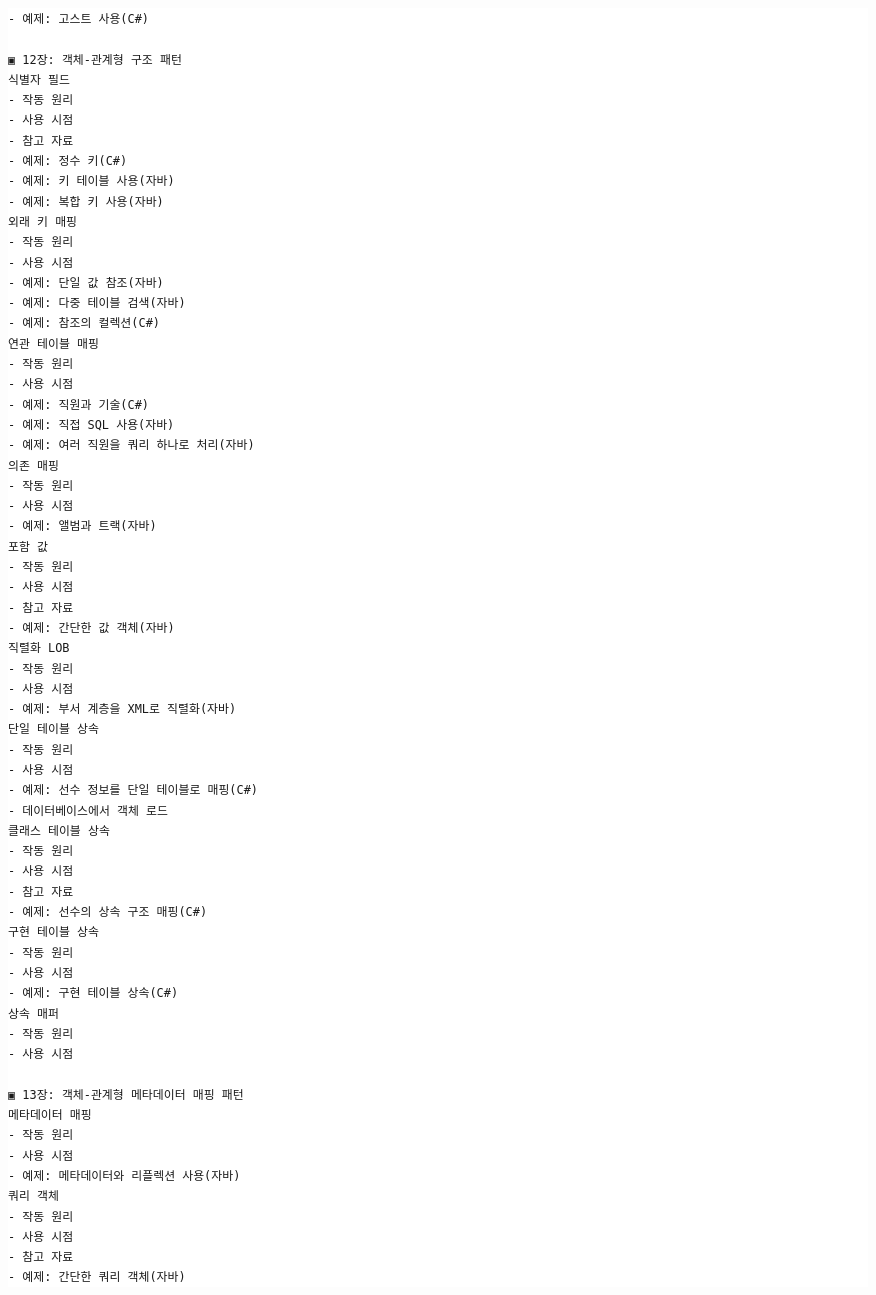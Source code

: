 ```
- 예제: 고스트 사용(C#)

▣ 12장: 객체-관계형 구조 패턴
식별자 필드
- 작동 원리
- 사용 시점
- 참고 자료
- 예제: 정수 키(C#)
- 예제: 키 테이블 사용(자바)
- 예제: 복합 키 사용(자바)
외래 키 매핑
- 작동 원리
- 사용 시점
- 예제: 단일 값 참조(자바)
- 예제: 다중 테이블 검색(자바)
- 예제: 참조의 컬렉션(C#)
연관 테이블 매핑
- 작동 원리
- 사용 시점
- 예제: 직원과 기술(C#)
- 예제: 직접 SQL 사용(자바)
- 예제: 여러 직원을 쿼리 하나로 처리(자바)
의존 매핑
- 작동 원리
- 사용 시점
- 예제: 앨범과 트랙(자바)
포함 값
- 작동 원리
- 사용 시점
- 참고 자료
- 예제: 간단한 값 객체(자바)
직렬화 LOB
- 작동 원리
- 사용 시점
- 예제: 부서 계층을 XML로 직렬화(자바)
단일 테이블 상속
- 작동 원리
- 사용 시점
- 예제: 선수 정보를 단일 테이블로 매핑(C#)
- 데이터베이스에서 객체 로드
클래스 테이블 상속
- 작동 원리
- 사용 시점
- 참고 자료
- 예제: 선수의 상속 구조 매핑(C#)
구현 테이블 상속
- 작동 원리
- 사용 시점
- 예제: 구현 테이블 상속(C#)
상속 매퍼
- 작동 원리
- 사용 시점

▣ 13장: 객체-관계형 메타데이터 매핑 패턴
메타데이터 매핑
- 작동 원리
- 사용 시점
- 예제: 메타데이터와 리플렉션 사용(자바)
쿼리 객체
- 작동 원리
- 사용 시점
- 참고 자료
- 예제: 간단한 쿼리 객체(자바)
```